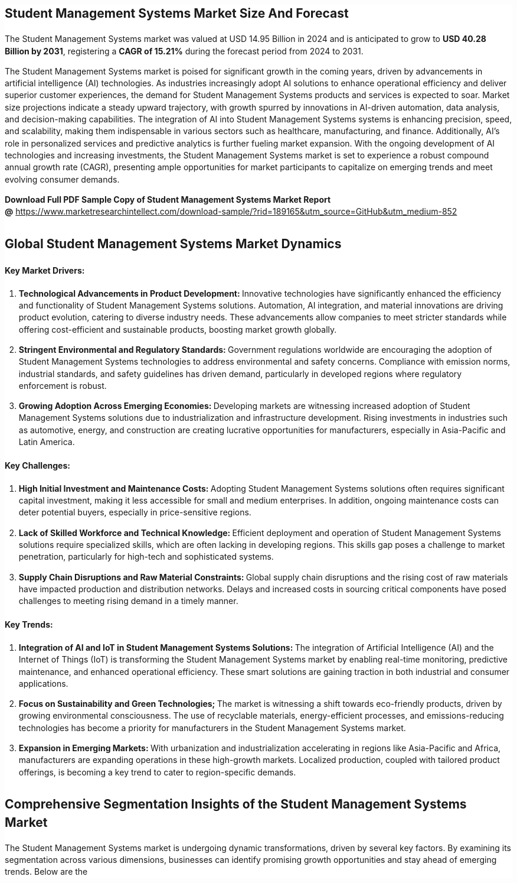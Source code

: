 <h2>Student Management Systems Market Size And Forecast</h2><p>The Student Management Systems market was valued at USD 14.95 Billion in 2024 and is anticipated to grow to <strong>USD 40.28 Billion by 2031</strong>, registering a <strong>CAGR of 15.21%</strong> during the forecast period from 2024 to 2031.</p><p>The Student Management Systems market is poised for significant growth in the coming years, driven by advancements in artificial intelligence (AI) technologies. As industries increasingly adopt AI solutions to enhance operational efficiency and deliver superior customer experiences, the demand for Student Management Systems products and services is expected to soar. Market size projections indicate a steady upward trajectory, with growth spurred by innovations in AI-driven automation, data analysis, and decision-making capabilities. The integration of AI into Student Management Systems systems is enhancing precision, speed, and scalability, making them indispensable in various sectors such as healthcare, manufacturing, and finance. Additionally, AI’s role in personalized services and predictive analytics is further fueling market expansion. With the ongoing development of AI technologies and increasing investments, the Student Management Systems market is set to experience a robust compound annual growth rate (CAGR), presenting ample opportunities for market participants to capitalize on emerging trends and meet evolving consumer demands.</p><p><strong>Download Full PDF Sample Copy of Student Management Systems Market Report @</strong>&nbsp;<a href="https://www.marketresearchintellect.com/download-sample/?rid=189165&amp;utm_source=GitHub&amp;utm_medium-852">https://www.marketresearchintellect.com/download-sample/?rid=189165&amp;utm_source=GitHub&amp;utm_medium-852</a></p><h2>Global Student Management Systems Market Dynamics</h2><h4><strong>Key Market Drivers:</strong></h4><ol><li><p><strong>Technological Advancements in Product Development:&nbsp;</strong>Innovative technologies have significantly enhanced the efficiency and functionality of Student Management Systems solutions. Automation, AI integration, and material innovations are driving product evolution, catering to diverse industry needs. These advancements allow companies to meet stricter standards while offering cost-efficient and sustainable products, boosting market growth globally.</p></li><li><p><strong>Stringent Environmental and Regulatory Standards:&nbsp;</strong>Government regulations worldwide are encouraging the adoption of Student Management Systems technologies to address environmental and safety concerns. Compliance with emission norms, industrial standards, and safety guidelines has driven demand, particularly in developed regions where regulatory enforcement is robust.</p></li><li><p><strong>Growing Adoption Across Emerging Economies:&nbsp;</strong>Developing markets are witnessing increased adoption of Student Management Systems solutions due to industrialization and infrastructure development. Rising investments in industries such as automotive, energy, and construction are creating lucrative opportunities for manufacturers, especially in Asia-Pacific and Latin America.</p></li></ol><h4><strong>Key Challenges:</strong></h4><ol><li><p><strong>High Initial Investment and Maintenance Costs:&nbsp;</strong>Adopting Student Management Systems solutions often requires significant capital investment, making it less accessible for small and medium enterprises. In addition, ongoing maintenance costs can deter potential buyers, especially in price-sensitive regions.</p></li><li><p><strong>Lack of Skilled Workforce and Technical Knowledge:&nbsp;</strong>Efficient deployment and operation of Student Management Systems solutions require specialized skills, which are often lacking in developing regions. This skills gap poses a challenge to market penetration, particularly for high-tech and sophisticated systems.</p></li><li><p><strong>Supply Chain Disruptions and Raw Material Constraints:&nbsp;</strong>Global supply chain disruptions and the rising cost of raw materials have impacted production and distribution networks. Delays and increased costs in sourcing critical components have posed challenges to meeting rising demand in a timely manner.</p></li></ol><h4><strong>Key Trends:</strong></h4><ol><li><p><strong>Integration of AI and IoT in Student Management Systems Solutions:&nbsp;</strong>The integration of Artificial Intelligence (AI) and the Internet of Things (IoT) is transforming the Student Management Systems market by enabling real-time monitoring, predictive maintenance, and enhanced operational efficiency. These smart solutions are gaining traction in both industrial and consumer applications.</p></li><li><p><strong>Focus on Sustainability and Green Technologies;&nbsp;</strong>The market is witnessing a shift towards eco-friendly products, driven by growing environmental consciousness. The use of recyclable materials, energy-efficient processes, and emissions-reducing technologies has become a priority for manufacturers in the Student Management Systems market.</p></li><li><p><strong>Expansion in Emerging Markets:&nbsp;</strong>With urbanization and industrialization accelerating in regions like Asia-Pacific and Africa, manufacturers are expanding operations in these high-growth markets. Localized production, coupled with tailored product offerings, is becoming a key trend to cater to region-specific demands.</p></li></ol><div class="article-main__content" data-test-id="publishing-text-block"><h2>Comprehensive Segmentation Insights of the Student Management Systems Market</h2><p>The Student Management Systems market is undergoing dynamic transformations, driven by several key factors. By examining its segmentation across various dimensions, businesses can identify promising growth opportunities and stay ahead of emerging trends. Below are the